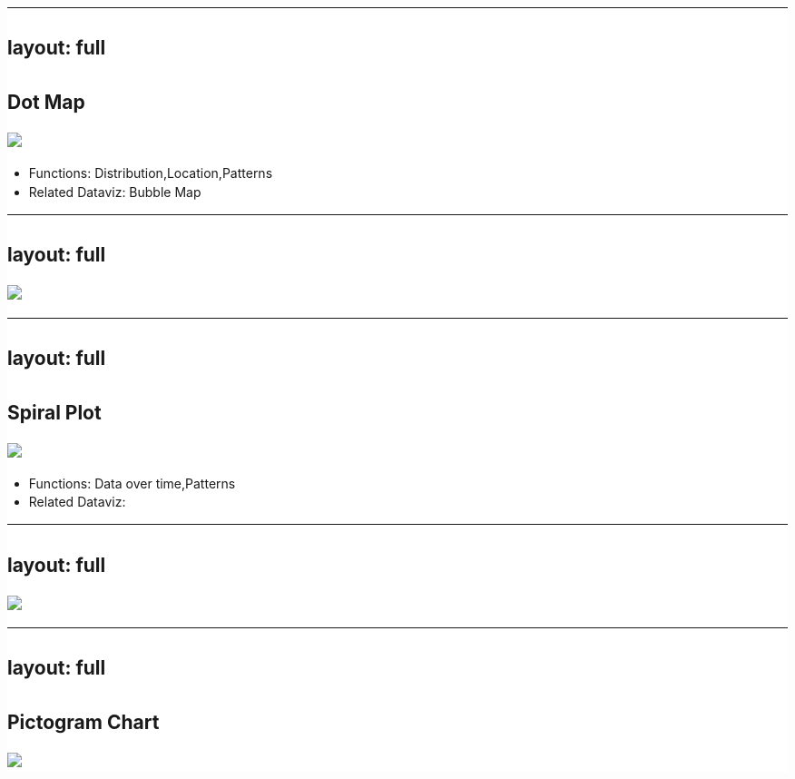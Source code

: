 



---
layout: full
---

## Dot Map

<img src="http://datavizcatalogue.com/methods/images/top_images/SVG/dot_map.svg" style="max-height: 100%" />

- Functions: Distribution,Location,Patterns
- Related Dataviz: Bubble Map



---
layout: full
---

<img src="http://datavizcatalogue.com/methods/images/anatomy/SVG/dot_map.svg" style="max-height: 100%" />





---
layout: full
---

## Spiral Plot

<img src="http://datavizcatalogue.com/methods/images/top_images/PNG/spiral_plot.png" style="max-height: 100%" />

- Functions: Data over time,Patterns
- Related Dataviz: 



---
layout: full
---

<img src="http://datavizcatalogue.com/methods/images/anatomy/PNG/spiral_plot.png" style="max-height: 100%" />





---
layout: full
---

## Pictogram Chart

<img src="http://datavizcatalogue.com/methods/images/top_images/pictograph.png" style="max-height: 100%" />
